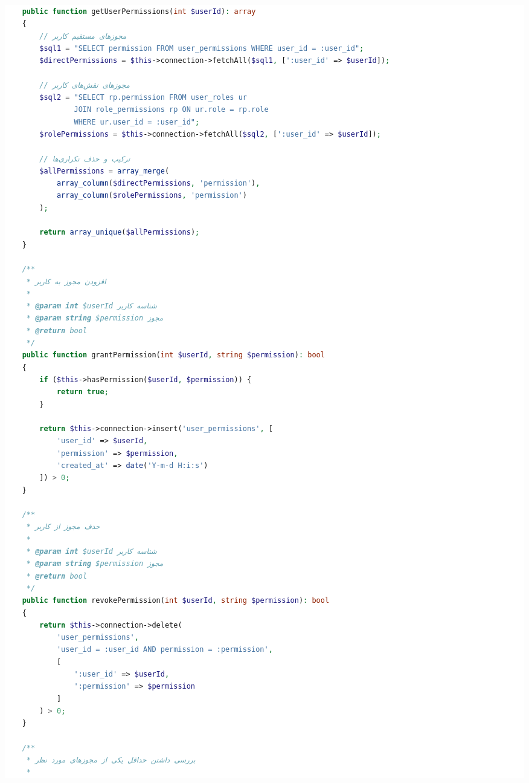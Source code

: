 ```php
    public function getUserPermissions(int $userId): array
    {
        // مجوزهای مستقیم کاربر
        $sql1 = "SELECT permission FROM user_permissions WHERE user_id = :user_id";
        $directPermissions = $this->connection->fetchAll($sql1, [':user_id' => $userId]);
        
        // مجوزهای نقش‌های کاربر
        $sql2 = "SELECT rp.permission FROM user_roles ur
                JOIN role_permissions rp ON ur.role = rp.role
                WHERE ur.user_id = :user_id";
        $rolePermissions = $this->connection->fetchAll($sql2, [':user_id' => $userId]);
        
        // ترکیب و حذف تکراری‌ها
        $allPermissions = array_merge(
            array_column($directPermissions, 'permission'),
            array_column($rolePermissions, 'permission')
        );
        
        return array_unique($allPermissions);
    }
    
    /**
     * افزودن مجوز به کاربر
     * 
     * @param int $userId شناسه کاربر
     * @param string $permission مجوز
     * @return bool
     */
    public function grantPermission(int $userId, string $permission): bool
    {
        if ($this->hasPermission($userId, $permission)) {
            return true;
        }
        
        return $this->connection->insert('user_permissions', [
            'user_id' => $userId,
            'permission' => $permission,
            'created_at' => date('Y-m-d H:i:s')
        ]) > 0;
    }
    
    /**
     * حذف مجوز از کاربر
     * 
     * @param int $userId شناسه کاربر
     * @param string $permission مجوز
     * @return bool
     */
    public function revokePermission(int $userId, string $permission): bool
    {
        return $this->connection->delete(
            'user_permissions',
            'user_id = :user_id AND permission = :permission',
            [
                ':user_id' => $userId,
                ':permission' => $permission
            ]
        ) > 0;
    }
    
    /**
     * بررسی داشتن حداقل یکی از مجوزهای مورد نظر
     * 
```